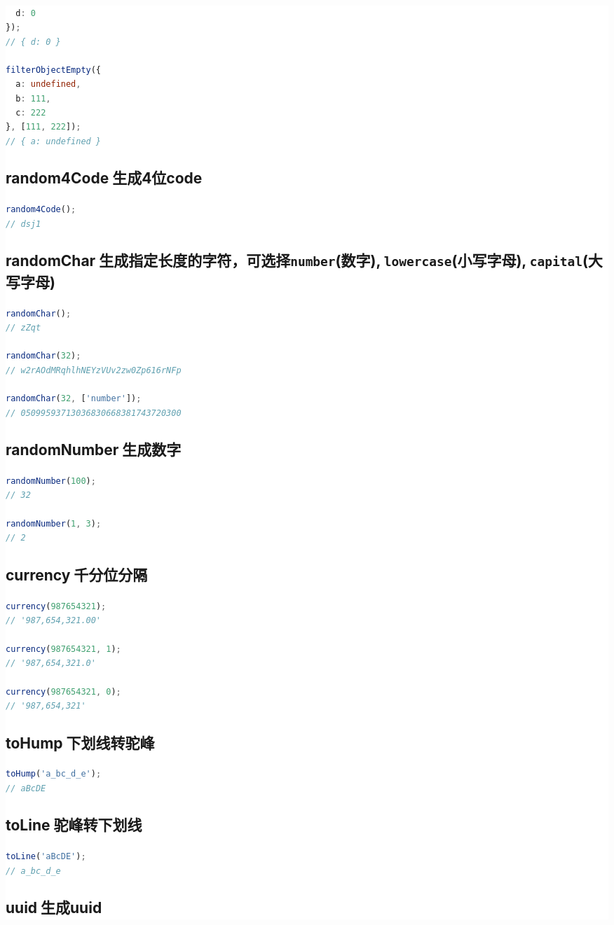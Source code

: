 ``` ts
  d: 0
});
// { d: 0 }

filterObjectEmpty({
  a: undefined,
  b: 111,
  c: 222
}, [111, 222]);
// { a: undefined }
```
## random4Code 生成4位code
``` ts
random4Code();
// dsj1
```
## randomChar 生成指定长度的字符，可选择`number`(数字), `lowercase`(小写字母), `capital`(大写字母)
``` ts
randomChar();
// zZqt

randomChar(32);
// w2rAOdMRqhlhNEYzVUv2zw0Zp616rNFp

randomChar(32, ['number']);
// 05099593713036830668381743720300
```
## randomNumber 生成数字
``` ts
randomNumber(100);
// 32

randomNumber(1, 3);
// 2
```
## currency 千分位分隔
``` ts
currency(987654321);
// '987,654,321.00'

currency(987654321, 1);
// '987,654,321.0'

currency(987654321, 0);
// '987,654,321'
```
## toHump 下划线转驼峰
``` ts
toHump('a_bc_d_e');
// aBcDE
```
## toLine 驼峰转下划线
``` ts
toLine('aBcDE');
// a_bc_d_e
```
## uuid 生成uuid